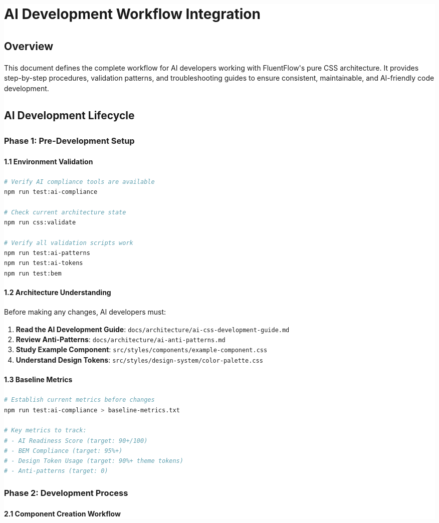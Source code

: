 # AI Development Workflow Integration

## Overview

This document defines the complete workflow for AI developers working with FluentFlow's pure CSS architecture. It provides step-by-step procedures, validation patterns, and troubleshooting guides to ensure consistent, maintainable, and AI-friendly code development.

## AI Development Lifecycle

### Phase 1: Pre-Development Setup

#### 1.1 Environment Validation
```bash
# Verify AI compliance tools are available
npm run test:ai-compliance

# Check current architecture state
npm run css:validate

# Verify all validation scripts work
npm run test:ai-patterns
npm run test:ai-tokens  
npm run test:bem
```

#### 1.2 Architecture Understanding
Before making any changes, AI developers must:

1. **Read the AI Development Guide**: `docs/architecture/ai-css-development-guide.md`
2. **Review Anti-Patterns**: `docs/architecture/ai-anti-patterns.md`
3. **Study Example Component**: `src/styles/components/example-component.css`
4. **Understand Design Tokens**: `src/styles/design-system/color-palette.css`

#### 1.3 Baseline Metrics
```bash
# Establish current metrics before changes
npm run test:ai-compliance > baseline-metrics.txt

# Key metrics to track:
# - AI Readiness Score (target: 90+/100)
# - BEM Compliance (target: 95%+)
# - Design Token Usage (target: 90%+ theme tokens)
# - Anti-patterns (target: 0)
```

### Phase 2: Development Process

#### 2.1 Component Creation Workflow
